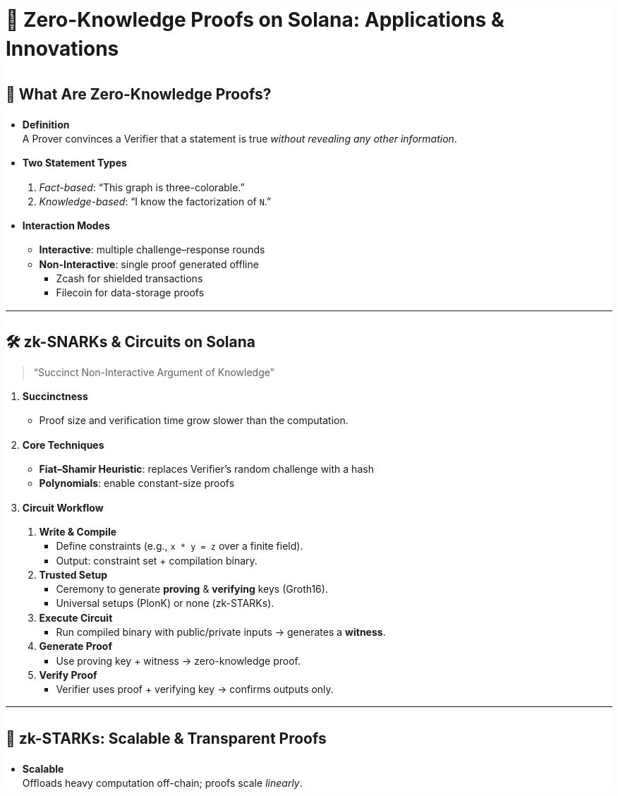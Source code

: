# 🔐 Zero-Knowledge Proofs on Solana: Applications & Innovations

## 🌟 What Are Zero-Knowledge Proofs?

- **Definition**  
  A Prover convinces a Verifier that a statement is true _without revealing any other information_.

- **Two Statement Types**  
  1. *Fact-based*: “This graph is three-colorable.”  
  2. *Knowledge-based*: “I know the factorization of `N`.”

- **Interaction Modes**  
  - **Interactive**: multiple challenge–response rounds  
  - **Non-Interactive**: single proof generated offline  
    - Zcash for shielded transactions  
    - Filecoin for data-storage proofs

---

## 🛠️ zk-SNARKs & Circuits on Solana

> “Succinct Non-Interactive Argument of Knowledge”

1. **Succinctness**  
   - Proof size and verification time grow slower than the computation.

2. **Core Techniques**  
   - **Fiat–Shamir Heuristic**: replaces Verifier’s random challenge with a hash  
   - **Polynomials**: enable constant-size proofs

3. **Circuit Workflow**  
   1. **Write & Compile**  
      - Define constraints (e.g., `x * y = z` over a finite field).  
      - Output: constraint set + compilation binary.  
   2. **Trusted Setup**  
      - Ceremony to generate **proving** & **verifying** keys (Groth16).  
      - Universal setups (PlonK) or none (zk-STARKs).  
   3. **Execute Circuit**  
      - Run compiled binary with public/private inputs → generates a **witness**.  
   4. **Generate Proof**  
      - Use proving key + witness → zero-knowledge proof.  
   5. **Verify Proof**  
      - Verifier uses proof + verifying key → confirms outputs only.

---

## 🔗 zk-STARKs: Scalable & Transparent Proofs

- **Scalable**  
  Offloads heavy computation off-chain; proofs scale _linearly_.

